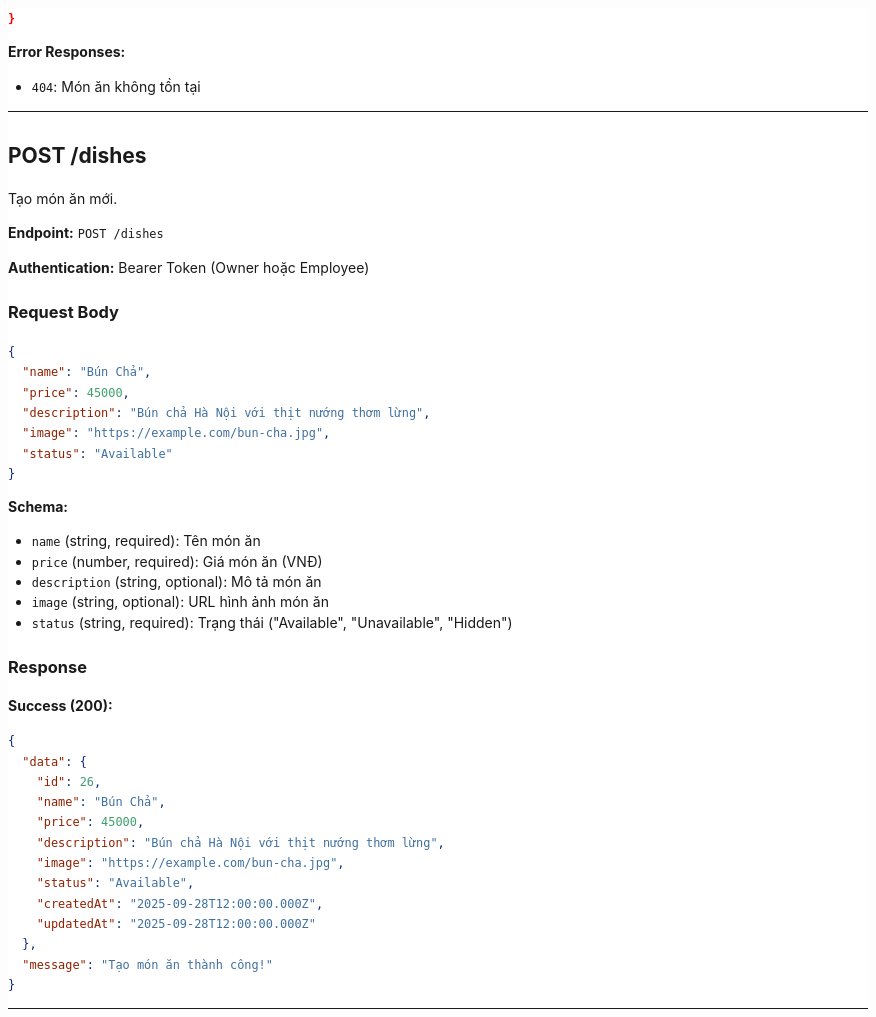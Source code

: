 ```json
}
```

**Error Responses:**

- `404`: Món ăn không tồn tại

---

## POST /dishes

Tạo món ăn mới.

**Endpoint:** `POST /dishes`

**Authentication:** Bearer Token (Owner hoặc Employee)

### Request Body

```json
{
  "name": "Bún Chả",
  "price": 45000,
  "description": "Bún chả Hà Nội với thịt nướng thơm lừng",
  "image": "https://example.com/bun-cha.jpg",
  "status": "Available"
}
```

**Schema:**

- `name` (string, required): Tên món ăn
- `price` (number, required): Giá món ăn (VNĐ)
- `description` (string, optional): Mô tả món ăn
- `image` (string, optional): URL hình ảnh món ăn
- `status` (string, required): Trạng thái ("Available", "Unavailable", "Hidden")

### Response

**Success (200):**

```json
{
  "data": {
    "id": 26,
    "name": "Bún Chả",
    "price": 45000,
    "description": "Bún chả Hà Nội với thịt nướng thơm lừng",
    "image": "https://example.com/bun-cha.jpg",
    "status": "Available",
    "createdAt": "2025-09-28T12:00:00.000Z",
    "updatedAt": "2025-09-28T12:00:00.000Z"
  },
  "message": "Tạo món ăn thành công!"
}
```

---